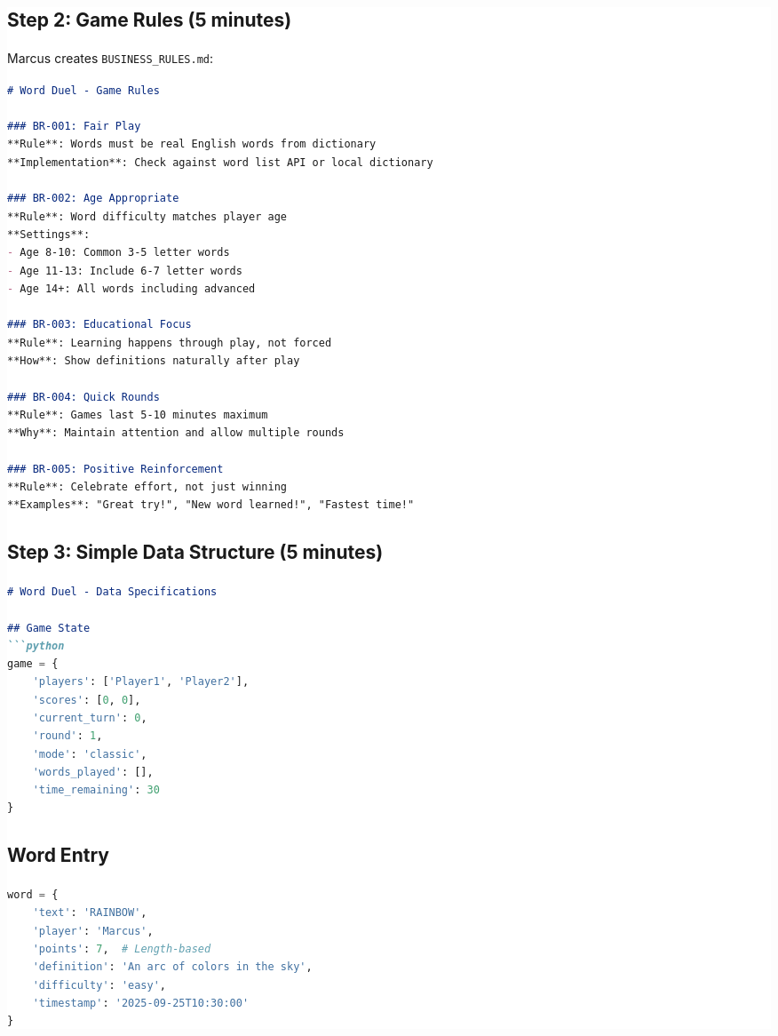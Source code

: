 ## Step 2: Game Rules (5 minutes)

Marcus creates `BUSINESS_RULES.md`:

```markdown
# Word Duel - Game Rules

### BR-001: Fair Play
**Rule**: Words must be real English words from dictionary
**Implementation**: Check against word list API or local dictionary

### BR-002: Age Appropriate
**Rule**: Word difficulty matches player age
**Settings**:
- Age 8-10: Common 3-5 letter words
- Age 11-13: Include 6-7 letter words
- Age 14+: All words including advanced

### BR-003: Educational Focus
**Rule**: Learning happens through play, not forced
**How**: Show definitions naturally after play

### BR-004: Quick Rounds
**Rule**: Games last 5-10 minutes maximum
**Why**: Maintain attention and allow multiple rounds

### BR-005: Positive Reinforcement
**Rule**: Celebrate effort, not just winning
**Examples**: "Great try!", "New word learned!", "Fastest time!"
```

## Step 3: Simple Data Structure (5 minutes)

```markdown
# Word Duel - Data Specifications

## Game State
```python
game = {
    'players': ['Player1', 'Player2'],
    'scores': [0, 0],
    'current_turn': 0,
    'round': 1,
    'mode': 'classic',
    'words_played': [],
    'time_remaining': 30
}
```

## Word Entry
```python
word = {
    'text': 'RAINBOW',
    'player': 'Marcus',
    'points': 7,  # Length-based
    'definition': 'An arc of colors in the sky',
    'difficulty': 'easy',
    'timestamp': '2025-09-25T10:30:00'
}
```
